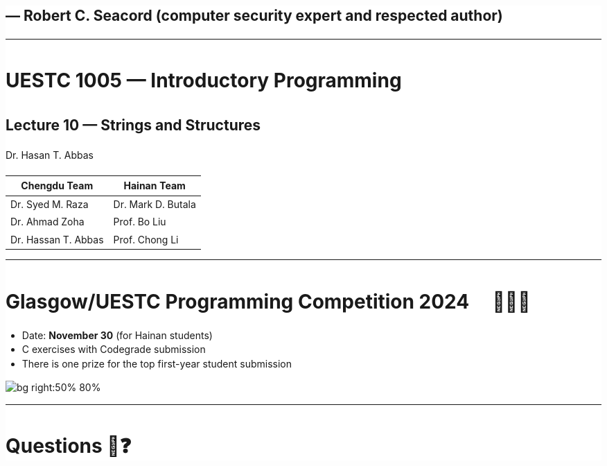 ## &mdash; Robert C. Seacord (computer security expert and respected author)


---



# UESTC 1005 — Introductory Programming

<h2>Lecture 10 &mdash; Strings and Structures</h2>

Dr. Hasan T. Abbas






<style scoped>
    .team-table {
        .bottom: 1%;
    }
</style>

<div align="center">
<p style="margin-bottom:0.5cm;">

| Chengdu Team | Hainan Team |
|--------------|-------------|
| Dr. Syed M. Raza | Dr. Mark D. Butala |
| Dr. Ahmad Zoha | Prof. Bo Liu |
| Dr. Hassan T. Abbas | Prof. Chong Li |

</p>
</div>

---

# Glasgow/UESTC Programming Competition 2024&nbsp;&nbsp;&nbsp;&nbsp;&nbsp;🥇🥈🥉

- Date: **November 30** (for Hainan students)
- C exercises with Codegrade submission
- There is one prize for the top first-year student submission

![bg right:50% 80%](assets/programming_competition_2024.png)

---

# Questions 🙋❓

